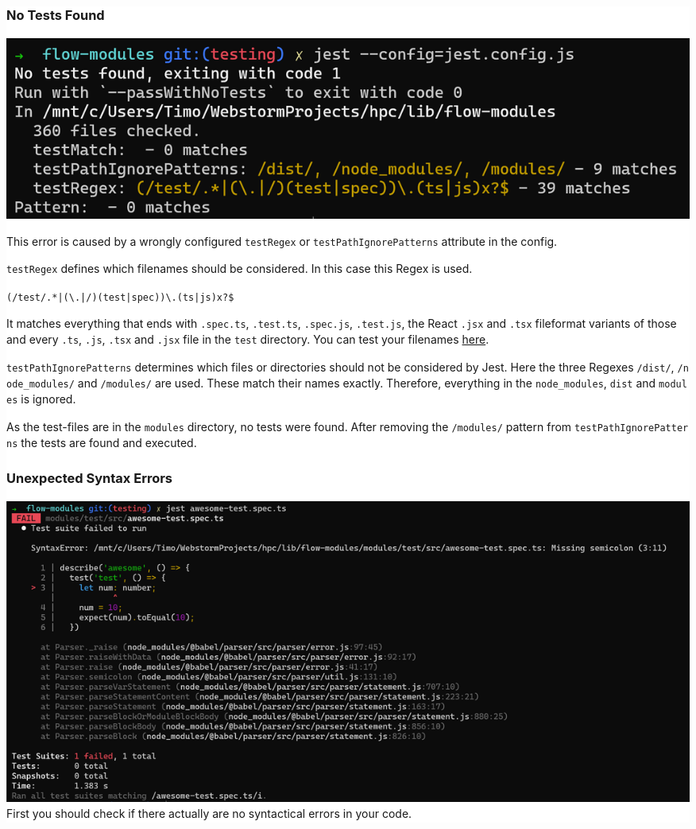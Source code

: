 ### No Tests Found

![No tests Found](./images/no_tests_found.PNG 'Jest has found no tests')

This error is caused by a wrongly configured `testRegex` or `testPathIgnorePatterns` attribute in the
config.

`testRegex` defines which filenames should be considered. In this case this Regex is used.

```
(/test/.*|(\.|/)(test|spec))\.(ts|js)x?$
```

It matches everything that ends with `.spec.ts`, `.test.ts`, `.spec.js`, `.test.js`, the React
`.jsx` and `.tsx` fileformat variants of those and every `.ts`, `.js`, `.tsx` and `.jsx` file in the
`test` directory.
You can test your filenames [here](https://regex101.com/r/JXRLlM/1).

`testPathIgnorePatterns` determines which files or directories should not be considered by Jest.
Here the three Regexes `/dist/`, `/node_modules/` and `/modules/` are used. These match their names
exactly. Therefore, everything in the `node_modules`, `dist` and `modules` is ignored.

As the test-files are in the `modules` directory, no tests were found. After removing the `/modules/`
pattern from `testPathIgnorePatterns` the tests are found and executed.

### Unexpected Syntax Errors

![Syntax errors](./images/ts_not_configured.PNG 'Syntax Errors')
First you should check if there actually are no syntactical errors in your code.
